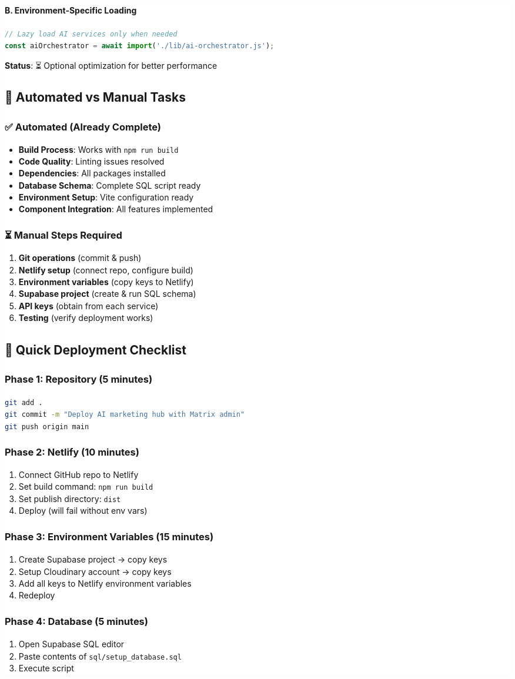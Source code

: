 #### B. Environment-Specific Loading
```javascript
// Lazy load AI services only when needed
const aiOrchestrator = await import('./lib/ai-orchestrator.js');
```

**Status**: ⏳ Optional optimization for better performance

## 🔧 Automated vs Manual Tasks

### ✅ Automated (Already Complete)
- **Build Process**: Works with `npm run build`
- **Code Quality**: Linting issues resolved
- **Dependencies**: All packages installed
- **Database Schema**: Complete SQL script ready
- **Environment Setup**: Vite configuration ready
- **Component Integration**: All features implemented

### ⏳ Manual Steps Required
1. **Git operations** (commit & push)
2. **Netlify setup** (connect repo, configure build)
3. **Environment variables** (copy keys to Netlify)
4. **Supabase project** (create & run SQL schema)
5. **API keys** (obtain from each service)
6. **Testing** (verify deployment works)

## 🚀 Quick Deployment Checklist

### Phase 1: Repository (5 minutes)
```bash
git add .
git commit -m "Deploy AI marketing hub with Matrix admin"
git push origin main
```

### Phase 2: Netlify (10 minutes)
1. Connect GitHub repo to Netlify
2. Set build command: `npm run build`
3. Set publish directory: `dist`
4. Deploy (will fail without env vars)

### Phase 3: Environment Variables (15 minutes)
1. Create Supabase project → copy keys
2. Setup Cloudinary account → copy keys
3. Add all keys to Netlify environment variables
4. Redeploy

### Phase 4: Database (5 minutes)
1. Open Supabase SQL editor
2. Paste contents of `sql/setup_database.sql`
3. Execute script
